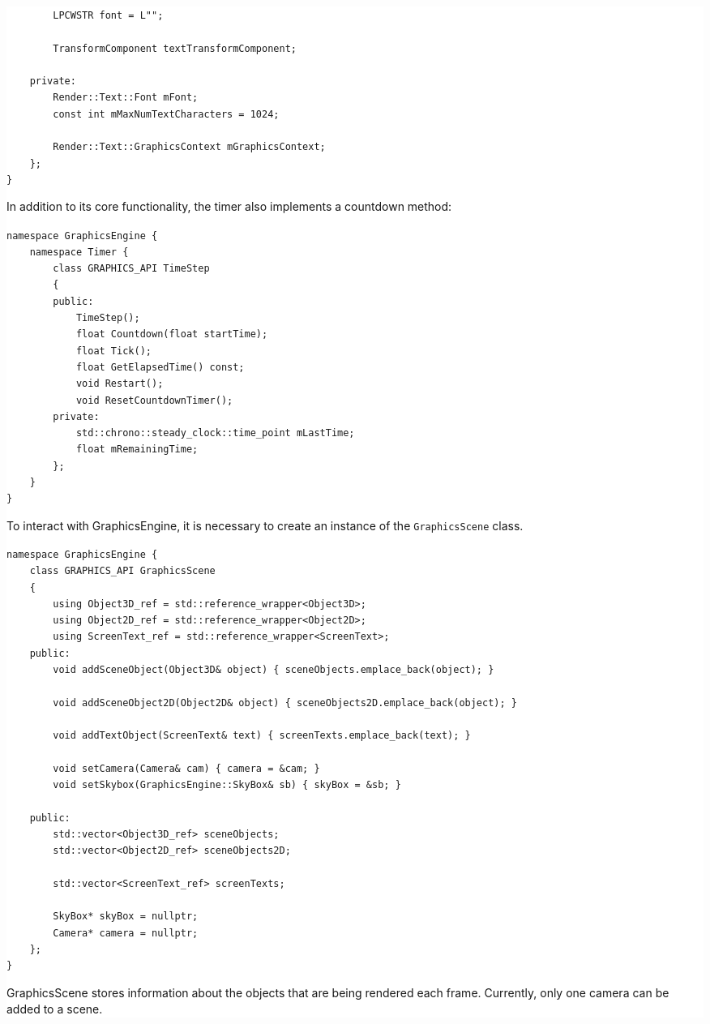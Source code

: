 ```
		LPCWSTR font = L"";

		TransformComponent textTransformComponent;
		
	private:
		Render::Text::Font mFont;
		const int mMaxNumTextCharacters = 1024;

		Render::Text::GraphicsContext mGraphicsContext;
	};
}
```
In addition to its core functionality, the timer also implements a countdown method:
```
namespace GraphicsEngine {
	namespace Timer {
		class GRAPHICS_API TimeStep
		{
		public:
			TimeStep();
			float Countdown(float startTime);
			float Tick();
			float GetElapsedTime() const;
			void Restart();
			void ResetCountdownTimer();
		private:
			std::chrono::steady_clock::time_point mLastTime;
			float mRemainingTime;
		};
	}
}
```
To interact with GraphicsEngine, it is necessary to create an instance of the `GraphicsScene` class.
``` 
namespace GraphicsEngine {
	class GRAPHICS_API GraphicsScene
	{
		using Object3D_ref = std::reference_wrapper<Object3D>;
		using Object2D_ref = std::reference_wrapper<Object2D>;
		using ScreenText_ref = std::reference_wrapper<ScreenText>;
	public:
		void addSceneObject(Object3D& object) { sceneObjects.emplace_back(object); }

		void addSceneObject2D(Object2D& object) { sceneObjects2D.emplace_back(object); }

		void addTextObject(ScreenText& text) { screenTexts.emplace_back(text); }

		void setCamera(Camera& cam) { camera = &cam; }
		void setSkybox(GraphicsEngine::SkyBox& sb) { skyBox = &sb; }
		
	public:
		std::vector<Object3D_ref> sceneObjects;
		std::vector<Object2D_ref> sceneObjects2D;

		std::vector<ScreenText_ref> screenTexts;

		SkyBox* skyBox = nullptr;
		Camera* camera = nullptr;
	};
}
```
GraphicsScene stores information about the objects that are being rendered each frame.
Currently, only one camera can be added to a scene.